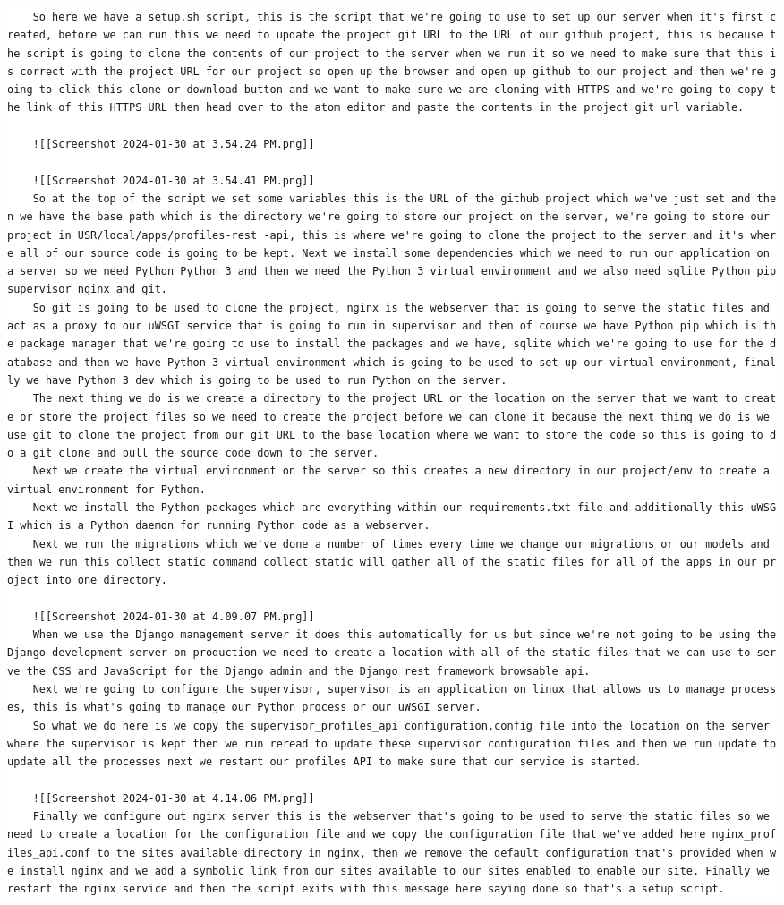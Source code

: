		So here we have a setup.sh script, this is the script that we're going to use to set up our server when it's first created, before we can run this we need to update the project git URL to the URL of our github project, this is because the script is going to clone the contents of our project to the server when we run it so we need to make sure that this is correct with the project URL for our project so open up the browser and open up github to our project and then we're going to click this clone or download button and we want to make sure we are cloning with HTTPS and we're going to copy the link of this HTTPS URL then head over to the atom editor and paste the contents in the project git url variable.
		
		![[Screenshot 2024-01-30 at 3.54.24 PM.png]]
		
		![[Screenshot 2024-01-30 at 3.54.41 PM.png]]
		So at the top of the script we set some variables this is the URL of the github project which we've just set and then we have the base path which is the directory we're going to store our project on the server, we're going to store our project in USR/local/apps/profiles-rest -api, this is where we're going to clone the project to the server and it's where all of our source code is going to be kept. Next we install some dependencies which we need to run our application on a server so we need Python Python 3 and then we need the Python 3 virtual environment and we also need sqlite Python pip supervisor nginx and git.
		So git is going to be used to clone the project, nginx is the webserver that is going to serve the static files and act as a proxy to our uWSGI service that is going to run in supervisor and then of course we have Python pip which is the package manager that we're going to use to install the packages and we have, sqlite which we're going to use for the database and then we have Python 3 virtual environment which is going to be used to set up our virtual environment, finally we have Python 3 dev which is going to be used to run Python on the server.
		The next thing we do is we create a directory to the project URL or the location on the server that we want to create or store the project files so we need to create the project before we can clone it because the next thing we do is we use git to clone the project from our git URL to the base location where we want to store the code so this is going to do a git clone and pull the source code down to the server.
		Next we create the virtual environment on the server so this creates a new directory in our project/env to create a virtual environment for Python.
		Next we install the Python packages which are everything within our requirements.txt file and additionally this uWSGI which is a Python daemon for running Python code as a webserver.
		Next we run the migrations which we've done a number of times every time we change our migrations or our models and then we run this collect static command collect static will gather all of the static files for all of the apps in our project into one directory.
		
		![[Screenshot 2024-01-30 at 4.09.07 PM.png]]
		When we use the Django management server it does this automatically for us but since we're not going to be using the Django development server on production we need to create a location with all of the static files that we can use to serve the CSS and JavaScript for the Django admin and the Django rest framework browsable api.
		Next we're going to configure the supervisor, supervisor is an application on linux that allows us to manage processes, this is what's going to manage our Python process or our uWSGI server.
		So what we do here is we copy the supervisor_profiles_api configuration.config file into the location on the server where the supervisor is kept then we run reread to update these supervisor configuration files and then we run update to update all the processes next we restart our profiles API to make sure that our service is started.
		
		![[Screenshot 2024-01-30 at 4.14.06 PM.png]]
		Finally we configure out nginx server this is the webserver that's going to be used to serve the static files so we need to create a location for the configuration file and we copy the configuration file that we've added here nginx_profiles_api.conf to the sites available directory in nginx, then we remove the default configuration that's provided when we install nginx and we add a symbolic link from our sites available to our sites enabled to enable our site. Finally we restart the nginx service and then the script exits with this message here saying done so that's a setup script.
		